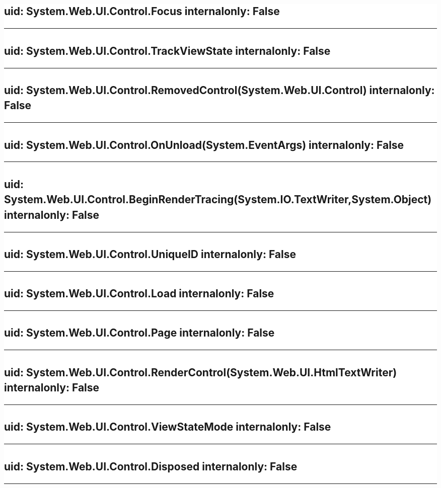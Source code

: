 uid: System.Web.UI.Control.Focus
internalonly: False
---

---
uid: System.Web.UI.Control.TrackViewState
internalonly: False
---

---
uid: System.Web.UI.Control.RemovedControl(System.Web.UI.Control)
internalonly: False
---

---
uid: System.Web.UI.Control.OnUnload(System.EventArgs)
internalonly: False
---

---
uid: System.Web.UI.Control.BeginRenderTracing(System.IO.TextWriter,System.Object)
internalonly: False
---

---
uid: System.Web.UI.Control.UniqueID
internalonly: False
---

---
uid: System.Web.UI.Control.Load
internalonly: False
---

---
uid: System.Web.UI.Control.Page
internalonly: False
---

---
uid: System.Web.UI.Control.RenderControl(System.Web.UI.HtmlTextWriter)
internalonly: False
---

---
uid: System.Web.UI.Control.ViewStateMode
internalonly: False
---

---
uid: System.Web.UI.Control.Disposed
internalonly: False
---

---